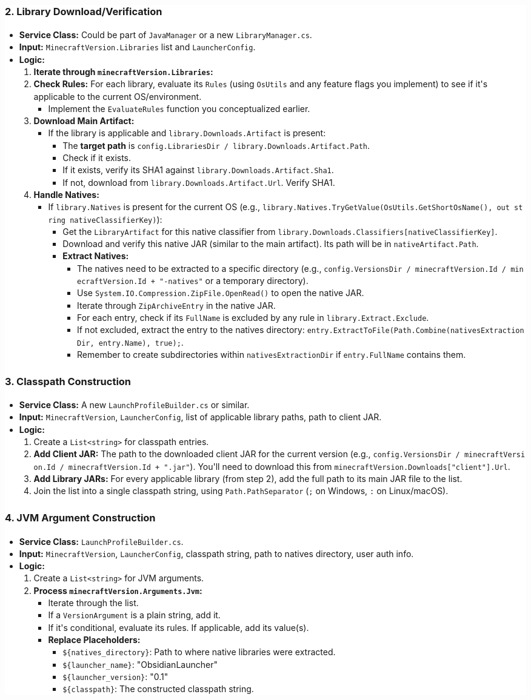 ### 2. Library Download/Verification

*   **Service Class:** Could be part of `JavaManager` or a new `LibraryManager.cs`.
*   **Input:** `MinecraftVersion.Libraries` list and `LauncherConfig`.
*   **Logic:**
    1.  **Iterate through `minecraftVersion.Libraries`:**
    2.  **Check Rules:** For each library, evaluate its `Rules` (using `OsUtils` and any feature flags you implement) to see if it's applicable to the current OS/environment.
        *   Implement the `EvaluateRules` function you conceptualized earlier.
    3.  **Download Main Artifact:**
        *   If the library is applicable and `library.Downloads.Artifact` is present:
            *   The **target path** is `config.LibrariesDir / library.Downloads.Artifact.Path`.
            *   Check if it exists.
            *   If it exists, verify its SHA1 against `library.Downloads.Artifact.Sha1`.
            *   If not, download from `library.Downloads.Artifact.Url`. Verify SHA1.
    4.  **Handle Natives:**
        *   If `library.Natives` is present for the current OS (e.g., `library.Natives.TryGetValue(OsUtils.GetShortOsName(), out string nativeClassifierKey)`):
            *   Get the `LibraryArtifact` for this native classifier from `library.Downloads.Classifiers[nativeClassifierKey]`.
            *   Download and verify this native JAR (similar to the main artifact). Its path will be in `nativeArtifact.Path`.
            *   **Extract Natives:**
                *   The natives need to be extracted to a specific directory (e.g., `config.VersionsDir / minecraftVersion.Id / minecraftVersion.Id + "-natives"` or a temporary directory).
                *   Use `System.IO.Compression.ZipFile.OpenRead()` to open the native JAR.
                *   Iterate through `ZipArchiveEntry` in the native JAR.
                *   For each entry, check if its `FullName` is excluded by any rule in `library.Extract.Exclude`.
                *   If not excluded, extract the entry to the natives directory: `entry.ExtractToFile(Path.Combine(nativesExtractionDir, entry.Name), true);`.
                *   Remember to create subdirectories within `nativesExtractionDir` if `entry.FullName` contains them.

### 3. Classpath Construction

*   **Service Class:** A new `LaunchProfileBuilder.cs` or similar.
*   **Input:** `MinecraftVersion`, `LauncherConfig`, list of applicable library paths, path to client JAR.
*   **Logic:**
    1.  Create a `List<string>` for classpath entries.
    2.  **Add Client JAR:** The path to the downloaded client JAR for the current version (e.g., `config.VersionsDir / minecraftVersion.Id / minecraftVersion.Id + ".jar"`). You'll need to download this from `minecraftVersion.Downloads["client"].Url`.
    3.  **Add Library JARs:** For every applicable library (from step 2), add the full path to its main JAR file to the list.
    4.  Join the list into a single classpath string, using `Path.PathSeparator` (`;` on Windows, `:` on Linux/macOS).

### 4. JVM Argument Construction

*   **Service Class:** `LaunchProfileBuilder.cs`.
*   **Input:** `MinecraftVersion`, `LauncherConfig`, classpath string, path to natives directory, user auth info.
*   **Logic:**
    1.  Create a `List<string>` for JVM arguments.
    2.  **Process `minecraftVersion.Arguments.Jvm`:**
        *   Iterate through the list.
        *   If a `VersionArgument` is a plain string, add it.
        *   If it's conditional, evaluate its rules. If applicable, add its value(s).
        *   **Replace Placeholders:**
            *   `${natives_directory}`: Path to where native libraries were extracted.
            *   `${launcher_name}`: "ObsidianLauncher"
            *   `${launcher_version}`: "0.1"
            *   `${classpath}`: The constructed classpath string.